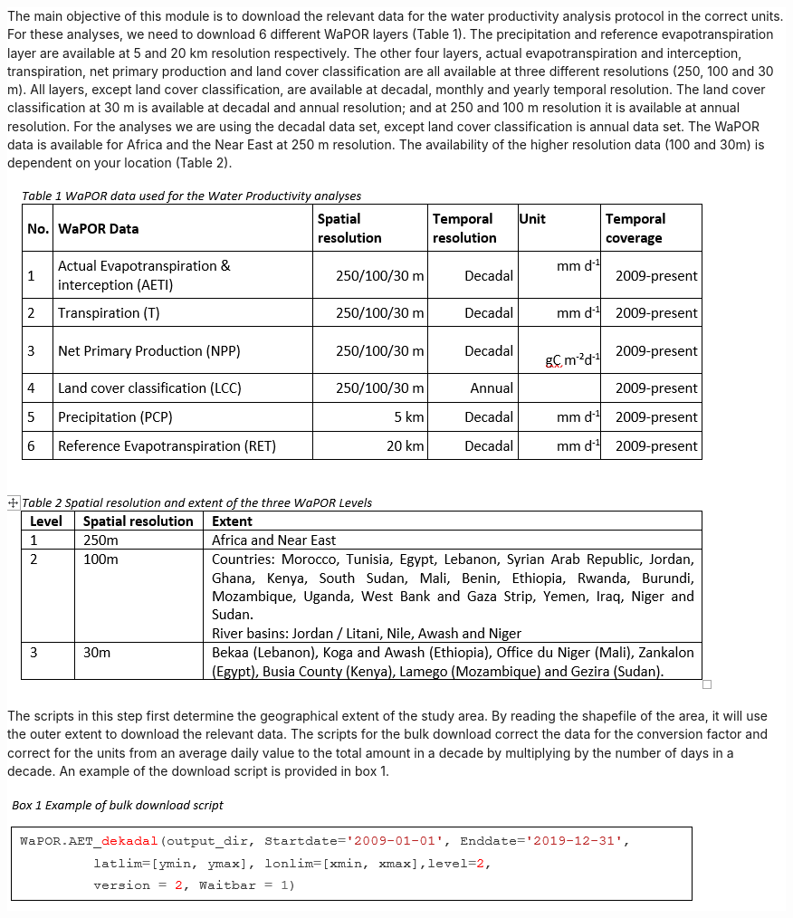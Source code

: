 The main objective of this module is to download the relevant data for the water productivity analysis protocol in the correct units. For these analyses, we need to download 6 different WaPOR layers (Table 1). The precipitation and reference evapotranspiration layer are available at 5 and 20 km resolution respectively. The other four layers, actual evapotranspiration and interception, transpiration, net primary production and land cover classification are all available at three different resolutions (250, 100 and 30 m). All layers, except land cover classification, are available at decadal, monthly and yearly temporal resolution. The land cover classification at 30 m is available at decadal and annual resolution; and at 250 and 100 m resolution it is available at annual resolution. For the analyses we are using the decadal data set, except land cover classification is annual data set. The WaPOR data is available for Africa and the Near East at 250 m resolution. The availability of the higher resolution data (100 and 30m) is dependent on your location (Table 2).

![title](ReadmeIMG/Table1_2.png)  

The scripts in this step first determine the geographical extent of the study area. By reading the shapefile of the area, it will use the outer extent to download the relevant data. The scripts for the bulk download correct the data for the conversion factor and correct for the units from an average daily value to the total amount in a decade by multiplying by the number of days in a decade. An example of the download script is provided in box 1. 

![title](ReadmeIMG/Box1.png) 
